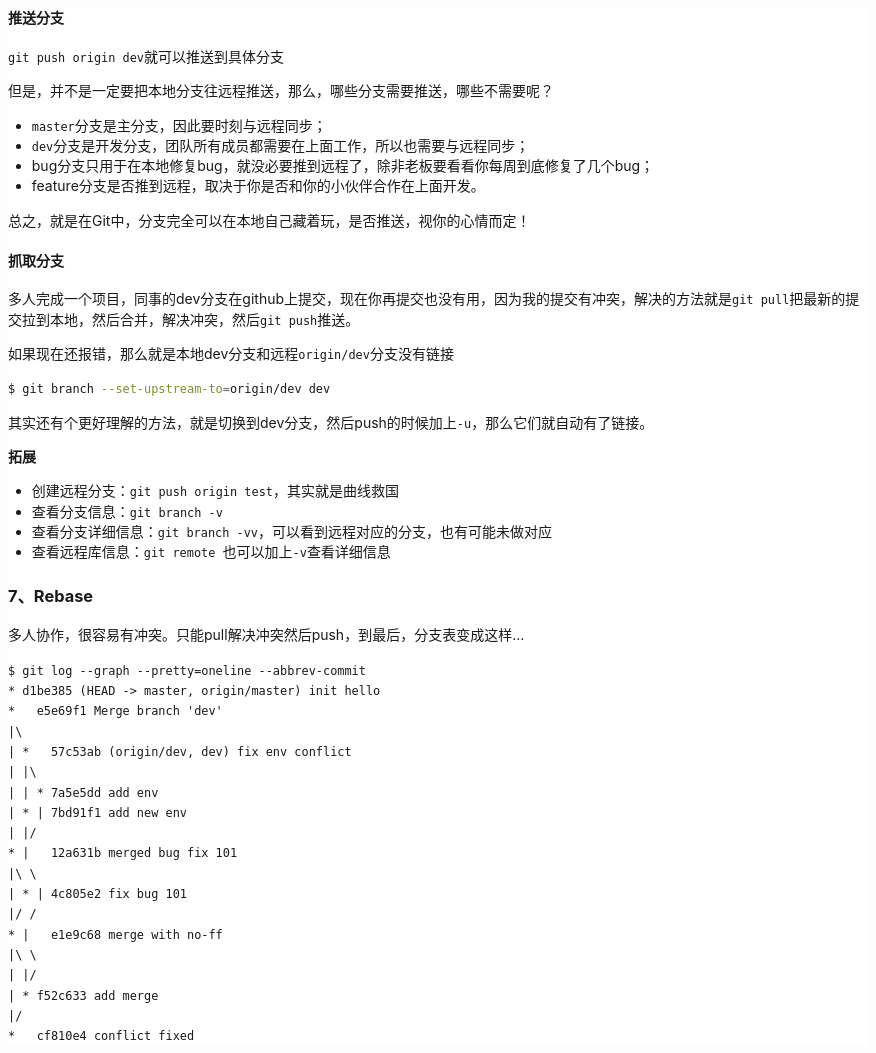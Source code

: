 #### 推送分支

`git push origin dev`就可以推送到具体分支

但是，并不是一定要把本地分支往远程推送，那么，哪些分支需要推送，哪些不需要呢？

- `master`分支是主分支，因此要时刻与远程同步；
- `dev`分支是开发分支，团队所有成员都需要在上面工作，所以也需要与远程同步；
- bug分支只用于在本地修复bug，就没必要推到远程了，除非老板要看看你每周到底修复了几个bug；
- feature分支是否推到远程，取决于你是否和你的小伙伴合作在上面开发。

总之，就是在Git中，分支完全可以在本地自己藏着玩，是否推送，视你的心情而定！

#### 抓取分支

多人完成一个项目，同事的dev分支在github上提交，现在你再提交也没有用，因为我的提交有冲突，解决的方法就是`git pull`把最新的提交拉到本地，然后合并，解决冲突，然后`git push`推送。

如果现在还报错，那么就是本地dev分支和远程`origin/dev`分支没有链接

```bash
$ git branch --set-upstream-to=origin/dev dev
```

其实还有个更好理解的方法，就是切换到dev分支，然后push的时候加上`-u`，那么它们就自动有了链接。

**拓展**

- 创建远程分支：`git push origin test`，其实就是曲线救国
- 查看分支信息：`git branch -v`
- 查看分支详细信息：`git branch -vv`，可以看到远程对应的分支，也有可能未做对应
- 查看远程库信息：`git remote `也可以加上`-v`查看详细信息

### 7、Rebase

多人协作，很容易有冲突。只能pull解决冲突然后push，到最后，分支表变成这样...

```
$ git log --graph --pretty=oneline --abbrev-commit
* d1be385 (HEAD -> master, origin/master) init hello
*   e5e69f1 Merge branch 'dev'
|\  
| *   57c53ab (origin/dev, dev) fix env conflict
| |\  
| | * 7a5e5dd add env
| * | 7bd91f1 add new env
| |/  
* |   12a631b merged bug fix 101
|\ \  
| * | 4c805e2 fix bug 101
|/ /  
* |   e1e9c68 merge with no-ff
|\ \  
| |/  
| * f52c633 add merge
|/  
*   cf810e4 conflict fixed
```
